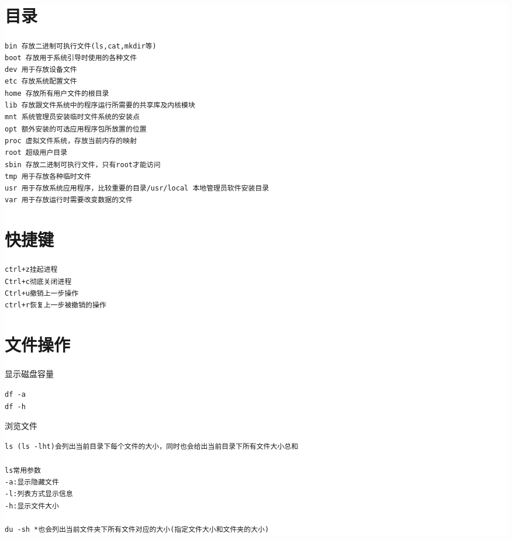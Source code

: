# 目录

```
bin 存放二进制可执行文件(ls,cat,mkdir等)
boot 存放用于系统引导时使用的各种文件
dev 用于存放设备文件
etc 存放系统配置文件
home 存放所有用户文件的根目录
lib 存放跟文件系统中的程序运行所需要的共享库及内核模块
mnt 系统管理员安装临时文件系统的安装点
opt 额外安装的可选应用程序包所放置的位置
proc 虚拟文件系统，存放当前内存的映射
root 超级用户目录
sbin 存放二进制可执行文件，只有root才能访问
tmp 用于存放各种临时文件
usr 用于存放系统应用程序，比较重要的目录/usr/local 本地管理员软件安装目录
var 用于存放运行时需要改变数据的文件
```
# 快捷键
    ctrl+z挂起进程
    Ctrl+c彻底关闭进程
    Ctrl+u撤销上一步操作
    ctrl+r恢复上一步被撤销的操作


# 文件操作

显示磁盘容量

```
df -a
df -h
```






浏览文件

```
ls (ls -lht)会列出当前目录下每个文件的大小，同时也会给出当前目录下所有文件大小总和

ls常用参数
-a:显示隐藏文件
-l:列表方式显示信息
-h:显示文件大小

du -sh *也会列出当前文件夹下所有文件对应的大小(指定文件大小和文件夹的大小)
```


